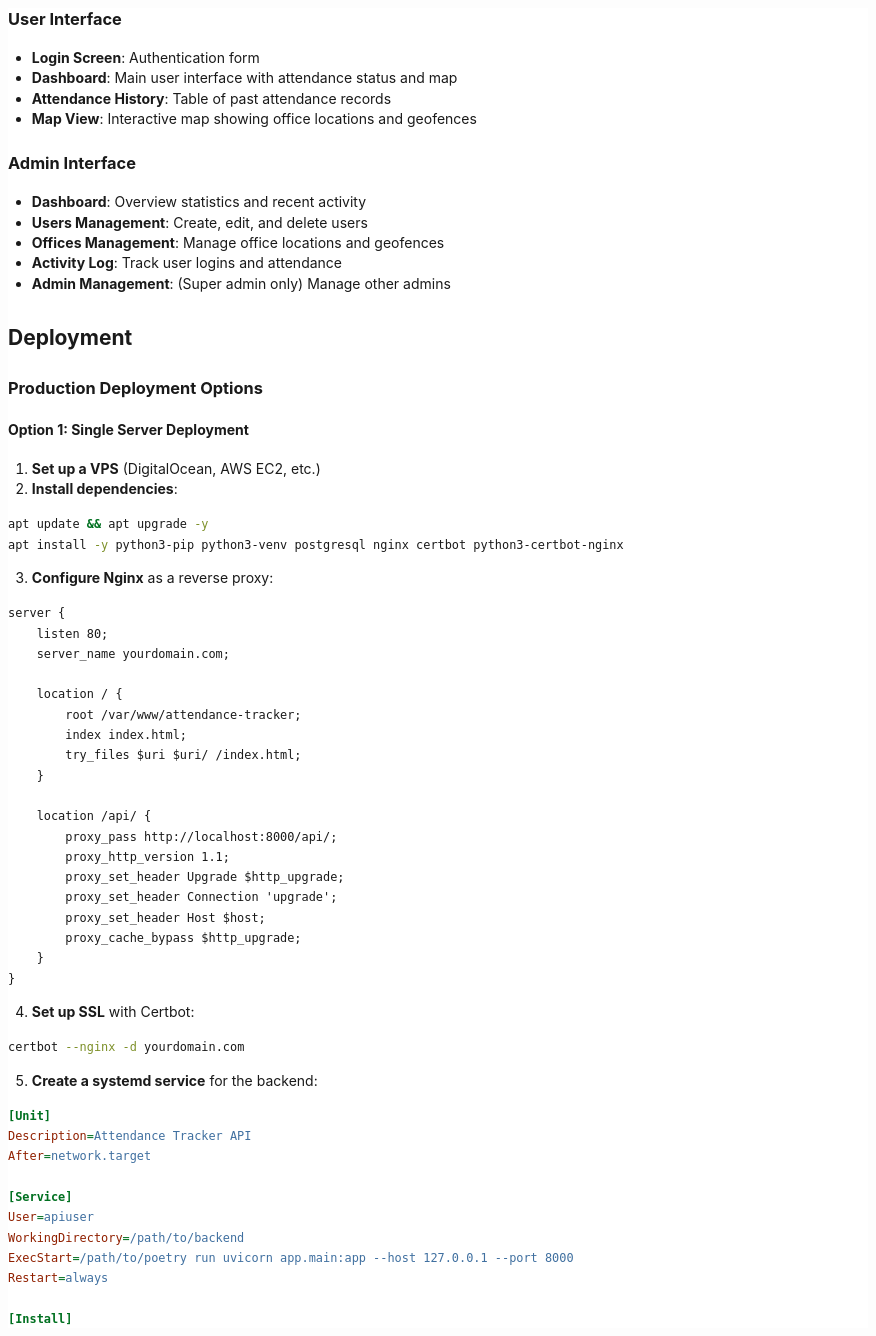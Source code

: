 ### User Interface
- **Login Screen**: Authentication form
- **Dashboard**: Main user interface with attendance status and map
- **Attendance History**: Table of past attendance records
- **Map View**: Interactive map showing office locations and geofences

### Admin Interface
- **Dashboard**: Overview statistics and recent activity
- **Users Management**: Create, edit, and delete users
- **Offices Management**: Manage office locations and geofences
- **Activity Log**: Track user logins and attendance
- **Admin Management**: (Super admin only) Manage other admins

## Deployment

### Production Deployment Options

#### Option 1: Single Server Deployment

1. **Set up a VPS** (DigitalOcean, AWS EC2, etc.)
2. **Install dependencies**:
```bash
apt update && apt upgrade -y
apt install -y python3-pip python3-venv postgresql nginx certbot python3-certbot-nginx
```
3. **Configure Nginx** as a reverse proxy:
```nginx
server {
    listen 80;
    server_name yourdomain.com;
    
    location / {
        root /var/www/attendance-tracker;
        index index.html;
        try_files $uri $uri/ /index.html;
    }
    
    location /api/ {
        proxy_pass http://localhost:8000/api/;
        proxy_http_version 1.1;
        proxy_set_header Upgrade $http_upgrade;
        proxy_set_header Connection 'upgrade';
        proxy_set_header Host $host;
        proxy_cache_bypass $http_upgrade;
    }
}
```
4. **Set up SSL** with Certbot:
```bash
certbot --nginx -d yourdomain.com
```
5. **Create a systemd service** for the backend:
```ini
[Unit]
Description=Attendance Tracker API
After=network.target

[Service]
User=apiuser
WorkingDirectory=/path/to/backend
ExecStart=/path/to/poetry run uvicorn app.main:app --host 127.0.0.1 --port 8000
Restart=always

[Install]
```